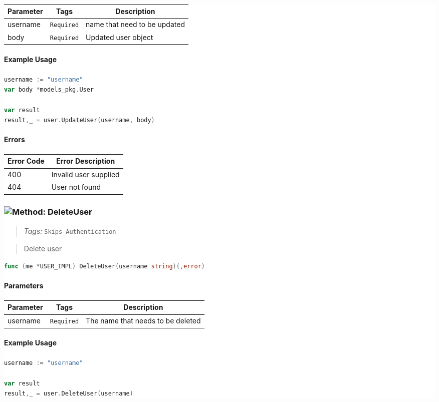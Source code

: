 | Parameter | Tags | Description |
|-----------|------|-------------|
| username |  ``` Required ```  | name that need to be updated |
| body |  ``` Required ```  | Updated user object |


#### Example Usage

```go
username := "username"
var body *models_pkg.User

var result 
result,_ = user.UpdateUser(username, body)

```

#### Errors
 
| Error Code | Error Description |
|------------|-------------------|
| 400 | Invalid user supplied |
| 404 | User not found |



### <a name="delete_user"></a>![Method: ](https://apidocs.io/img/method.png ".user_pkg.DeleteUser") DeleteUser

> *Tags:*  ``` Skips Authentication ``` 

> Delete user


```go
func (me *USER_IMPL) DeleteUser(username string)(,error)
```

#### Parameters

| Parameter | Tags | Description |
|-----------|------|-------------|
| username |  ``` Required ```  | The name that needs to be deleted |


#### Example Usage

```go
username := "username"

var result 
result,_ = user.DeleteUser(username)

```
